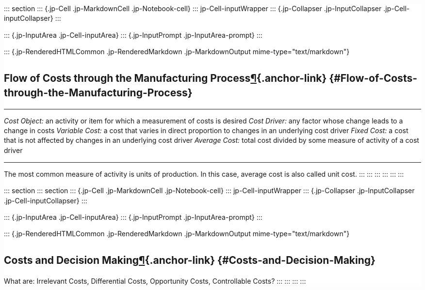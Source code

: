 ::: section
::: {.jp-Cell .jp-MarkdownCell .jp-Notebook-cell}
::: jp-Cell-inputWrapper
::: {.jp-Collapser .jp-InputCollapser .jp-Cell-inputCollapser}
:::

::: {.jp-InputArea .jp-Cell-inputArea}
::: {.jp-InputPrompt .jp-InputArea-prompt}
:::

::: {.jp-RenderedHTMLCommon .jp-RenderedMarkdown .jp-MarkdownOutput mime-type="text/markdown"}
## Flow of Costs through the Manufacturing Process[¶](#Flow-of-Costs-through-the-Manufacturing-Process){.anchor-link} {#Flow-of-Costs-through-the-Manufacturing-Process}

  ------------------ ---------------------------------------------------------------------------------
  *Cost Object:*     an activity or item for which a measurement of costs is desired
  *Cost Driver:*     any factor whose change leads to a change in costs
  *Variable Cost:*   a cost that varies in direct proportion to changes in an underlying cost driver
  *Fixed Cost:*      a cost that is not affected by changes in an underlying cost driver
  *Average Cost:*    total cost divided by some measure of activity of a cost driver
  ------------------ ---------------------------------------------------------------------------------

The most common measure of activity is units of production. In this
case, average cost is also called unit cost.
:::
:::
:::
:::
:::
:::

::: section
::: section
::: {.jp-Cell .jp-MarkdownCell .jp-Notebook-cell}
::: jp-Cell-inputWrapper
::: {.jp-Collapser .jp-InputCollapser .jp-Cell-inputCollapser}
:::

::: {.jp-InputArea .jp-Cell-inputArea}
::: {.jp-InputPrompt .jp-InputArea-prompt}
:::

::: {.jp-RenderedHTMLCommon .jp-RenderedMarkdown .jp-MarkdownOutput mime-type="text/markdown"}
## Costs and Decision Making[¶](#Costs-and-Decision-Making){.anchor-link} {#Costs-and-Decision-Making}

What are: Irrelevant Costs, Differential Costs, Opportunity Costs,
Controllable Costs?
:::
:::
:::
:::
